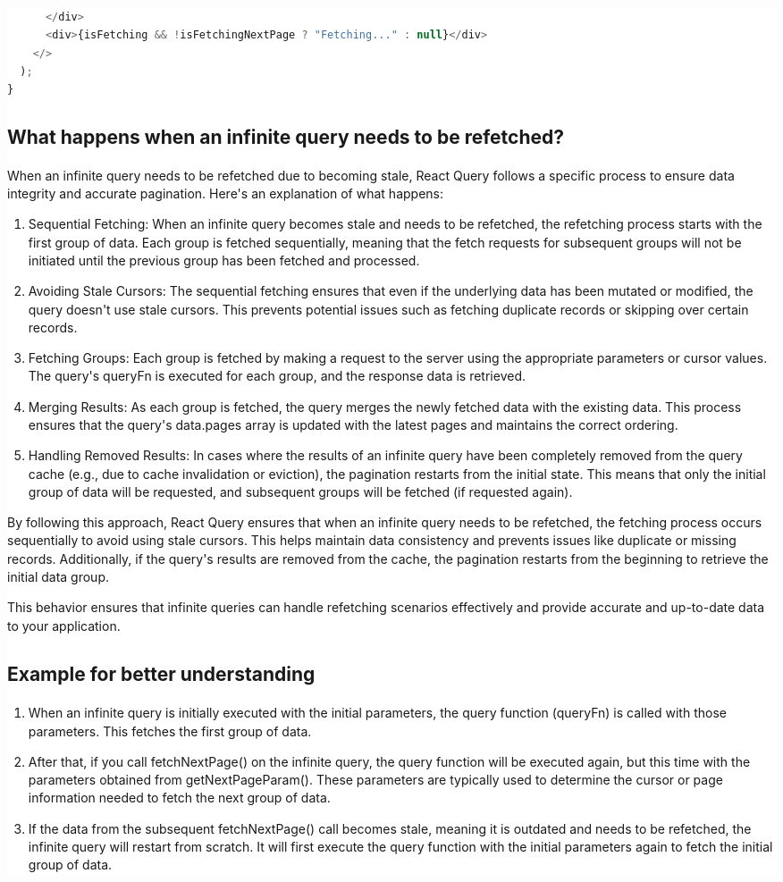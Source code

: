 ```js
      </div>
      <div>{isFetching && !isFetchingNextPage ? "Fetching..." : null}</div>
    </>
  );
}
```

## What happens when an infinite query needs to be refetched?

When an infinite query needs to be refetched due to becoming stale, React Query follows a specific process to ensure data integrity and accurate pagination. Here's an explanation of what happens:

1. Sequential Fetching: When an infinite query becomes stale and needs to be refetched, the refetching process starts with the first group of data. Each group is fetched sequentially, meaning that the fetch requests for subsequent groups will not be initiated until the previous group has been fetched and processed.

2. Avoiding Stale Cursors: The sequential fetching ensures that even if the underlying data has been mutated or modified, the query doesn't use stale cursors. This prevents potential issues such as fetching duplicate records or skipping over certain records.

3. Fetching Groups: Each group is fetched by making a request to the server using the appropriate parameters or cursor values. The query's queryFn is executed for each group, and the response data is retrieved.

4. Merging Results: As each group is fetched, the query merges the newly fetched data with the existing data. This process ensures that the query's data.pages array is updated with the latest pages and maintains the correct ordering.

5. Handling Removed Results: In cases where the results of an infinite query have been completely removed from the query cache (e.g., due to cache invalidation or eviction), the pagination restarts from the initial state. This means that only the initial group of data will be requested, and subsequent groups will be fetched (if requested again).

By following this approach, React Query ensures that when an infinite query needs to be refetched, the fetching process occurs sequentially to avoid using stale cursors. This helps maintain data consistency and prevents issues like duplicate or missing records. Additionally, if the query's results are removed from the cache, the pagination restarts from the beginning to retrieve the initial data group.

This behavior ensures that infinite queries can handle refetching scenarios effectively and provide accurate and up-to-date data to your application.

## Example for better understanding

1. When an infinite query is initially executed with the initial parameters, the query function (queryFn) is called with those parameters. This fetches the first group of data.

2. After that, if you call fetchNextPage() on the infinite query, the query function will be executed again, but this time with the parameters obtained from getNextPageParam(). These parameters are typically used to determine the cursor or page information needed to fetch the next group of data.

3. If the data from the subsequent fetchNextPage() call becomes stale, meaning it is outdated and needs to be refetched, the infinite query will restart from scratch. It will first execute the query function with the initial parameters again to fetch the initial group of data.
